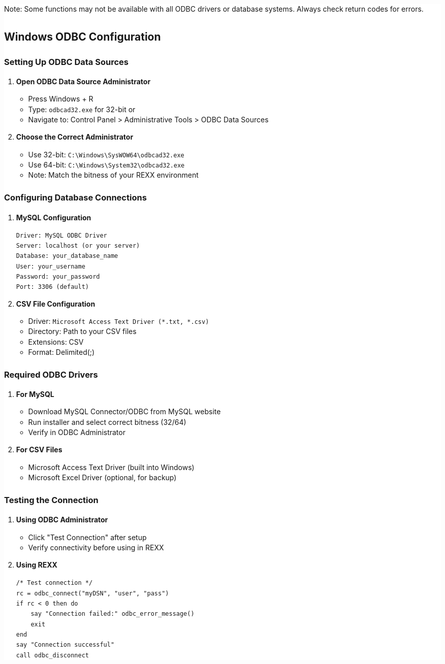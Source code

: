 Note: Some functions may not be available with all ODBC drivers or database systems. Always check return codes for errors.

## Windows ODBC Configuration

### Setting Up ODBC Data Sources

1. **Open ODBC Data Source Administrator**
   - Press Windows + R
   - Type: `odbcad32.exe` for 32-bit or
   - Navigate to: Control Panel > Administrative Tools > ODBC Data Sources

2. **Choose the Correct Administrator**
   - Use 32-bit: `C:\Windows\SysWOW64\odbcad32.exe`
   - Use 64-bit: `C:\Windows\System32\odbcad32.exe`
   - Note: Match the bitness of your REXX environment

### Configuring Database Connections

1. **MySQL Configuration**
   ```
   Driver: MySQL ODBC Driver
   Server: localhost (or your server)
   Database: your_database_name
   User: your_username
   Password: your_password
   Port: 3306 (default)
   ```

2. **CSV File Configuration**
   - Driver: `Microsoft Access Text Driver (*.txt, *.csv)`
   - Directory: Path to your CSV files
   - Extensions: CSV
   - Format: Delimited(;)

### Required ODBC Drivers

1. **For MySQL**
   - Download MySQL Connector/ODBC from MySQL website
   - Run installer and select correct bitness (32/64)
   - Verify in ODBC Administrator

2. **For CSV Files**
   - Microsoft Access Text Driver (built into Windows)
   - Microsoft Excel Driver (optional, for backup)

### Testing the Connection

1. **Using ODBC Administrator**
   - Click "Test Connection" after setup
   - Verify connectivity before using in REXX

2. **Using REXX**
   ```rexx
   /* Test connection */
   rc = odbc_connect("myDSN", "user", "pass")
   if rc < 0 then do
       say "Connection failed:" odbc_error_message()
       exit
   end
   say "Connection successful"
   call odbc_disconnect
   ```

